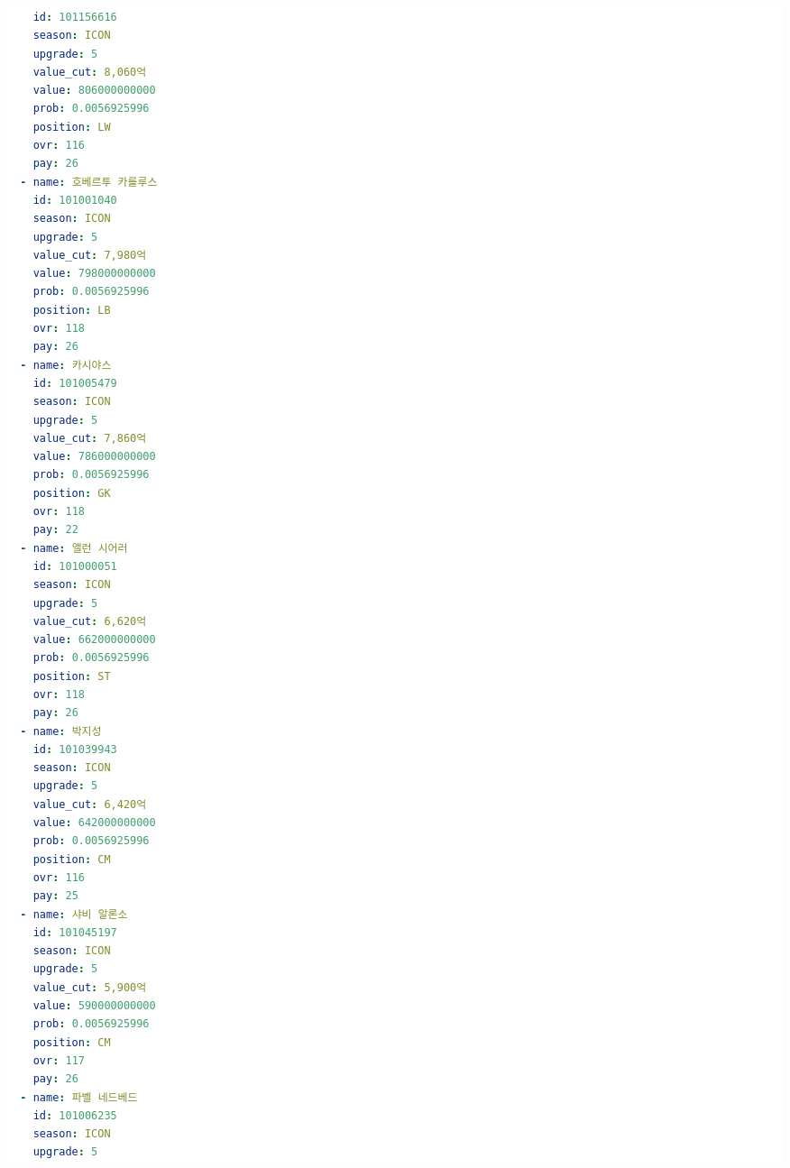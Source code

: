 ```yaml
    id: 101156616
    season: ICON
    upgrade: 5
    value_cut: 8,060억
    value: 806000000000
    prob: 0.0056925996
    position: LW
    ovr: 116
    pay: 26
  - name: 호베르투 카를루스
    id: 101001040
    season: ICON
    upgrade: 5
    value_cut: 7,980억
    value: 798000000000
    prob: 0.0056925996
    position: LB
    ovr: 118
    pay: 26
  - name: 카시야스
    id: 101005479
    season: ICON
    upgrade: 5
    value_cut: 7,860억
    value: 786000000000
    prob: 0.0056925996
    position: GK
    ovr: 118
    pay: 22
  - name: 앨런 시어러
    id: 101000051
    season: ICON
    upgrade: 5
    value_cut: 6,620억
    value: 662000000000
    prob: 0.0056925996
    position: ST
    ovr: 118
    pay: 26
  - name: 박지성
    id: 101039943
    season: ICON
    upgrade: 5
    value_cut: 6,420억
    value: 642000000000
    prob: 0.0056925996
    position: CM
    ovr: 116
    pay: 25
  - name: 샤비 알론소
    id: 101045197
    season: ICON
    upgrade: 5
    value_cut: 5,900억
    value: 590000000000
    prob: 0.0056925996
    position: CM
    ovr: 117
    pay: 26
  - name: 파벨 네드베드
    id: 101006235
    season: ICON
    upgrade: 5
```
